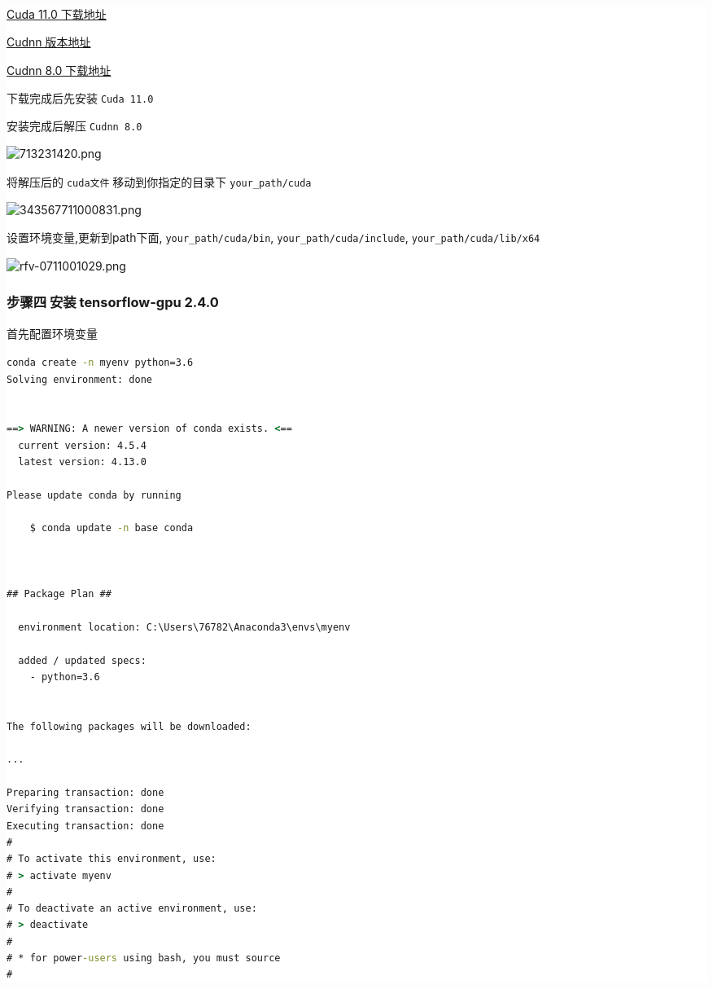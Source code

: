 [Cuda 11.0 下载地址](https://developer.nvidia.com/cuda-11-0-3-download-archive?target_os=Windows&target_arch=x86_64&target_version=10&target_type=exe_local)

[Cudnn 版本地址](https://developer.nvidia.com/rdp/cudnn-archive)

[Cudnn 8.0 下载地址](https://developer.nvidia.com/compute/machine-learning/cudnn/secure/8.0.5/11.0_20201106/cudnn-11.0-windows-x64-v8.0.5.39.zip)

下载完成后先安装 `Cuda 11.0`

安装完成后解压 `Cudnn 8.0`

![713231420.png](https://s2.loli.net/2022/07/13/uPqCSpcEJXVg14d.png)

将解压后的 `cuda文件` 移动到你指定的目录下 `your_path/cuda`

![343567711000831.png](https://s2.loli.net/2022/07/11/lXPFng3UE5whrCQ.png)

设置环境变量,更新到path下面, `your_path/cuda/bin`, `your_path/cuda/include`, `your_path/cuda/lib/x64`

![rfv-0711001029.png](https://s2.loli.net/2022/07/11/TflbjRkq9zLYadF.png)

### 步骤四 安装 tensorflow-gpu 2.4.0

首先配置环境变量

```cmd
conda create -n myenv python=3.6
Solving environment: done


==> WARNING: A newer version of conda exists. <==
  current version: 4.5.4
  latest version: 4.13.0

Please update conda by running

    $ conda update -n base conda



## Package Plan ##

  environment location: C:\Users\76782\Anaconda3\envs\myenv

  added / updated specs:
    - python=3.6


The following packages will be downloaded:

...

Preparing transaction: done
Verifying transaction: done
Executing transaction: done
#
# To activate this environment, use:
# > activate myenv
#
# To deactivate an active environment, use:
# > deactivate
#
# * for power-users using bash, you must source
#
```
